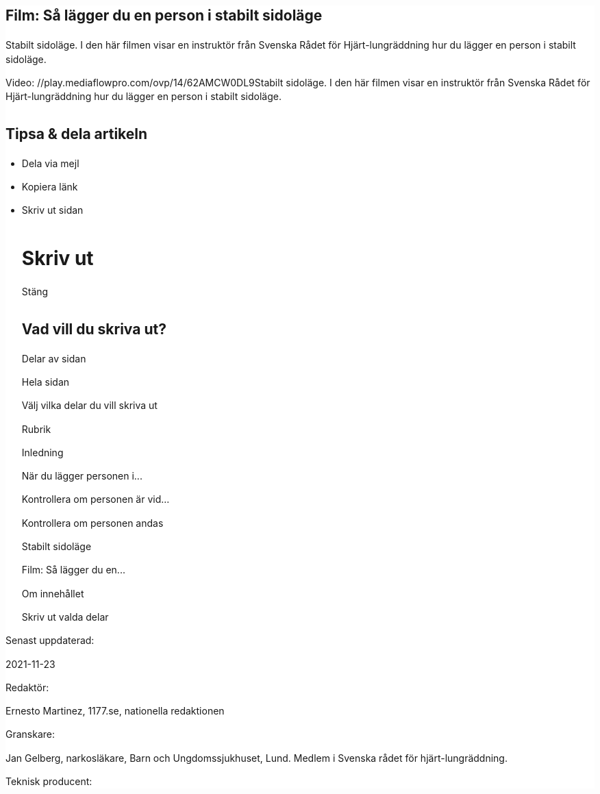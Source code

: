 Film: Så lägger du en person i stabilt sidoläge
-----------------------------------------------

Stabilt sidoläge. I den här filmen visar en instruktör från Svenska Rådet för Hjärt-lungräddning hur du lägger en person i stabilt sidoläge.

Video: //play.mediaflowpro.com/ovp/14/62AMCW0DL9Stabilt sidoläge. I den här filmen visar en instruktör från Svenska Rådet för Hjärt-lungräddning hur du lägger en person i stabilt sidoläge.

Tipsa & dela artikeln
---------------------

*   Dela via mejl
*   Kopiera länk
*   Skriv ut sidan
    
    Skriv ut
    ========
    
    Stäng
    
    Vad vill du skriva ut?
    ----------------------
    
    Delar av sidan
    
    Hela sidan
    
    Välj vilka delar du vill skriva ut
    
    Rubrik
    
    Inledning
    
    När du lägger personen i...
    
    Kontrollera om personen är vid...
    
    Kontrollera om personen andas
    
    Stabilt sidoläge
    
    Film: Så lägger du en...
    
    Om innehållet
    
    Skriv ut valda delar
    

Senast uppdaterad:

2021-11-23

Redaktör:

Ernesto Martinez, 1177.se, nationella redaktionen

Granskare:

Jan Gelberg, narkosläkare, Barn och Ungdomssjukhuset, Lund. Medlem i Svenska rådet för hjärt-lungräddning.

Teknisk producent:
